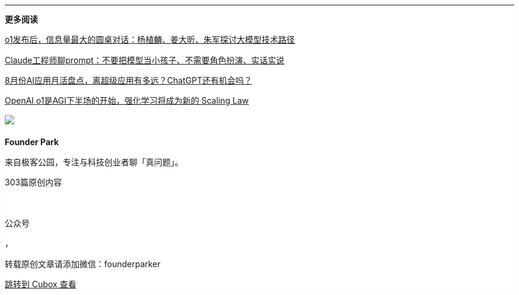 
*** ** * ** ***

**更多阅读**


[o1发布后，信息量最大的圆桌对话：杨植麟、姜大昕、朱军探讨大模型技术路径](http://mp.weixin.qq.com/s?__biz=Mzg5NTc0MjgwMw==&mid=2247508205&idx=1&sn=f9d2e8157c3239edfb9ced742402ab6b&chksm=c00946d1f77ecfc742722b6b0b7d4c0be90852ae5bdcdb2660c314a4655da388339820b876be&scene=21#wechat_redirect)   


[Claude工程师聊prompt：不要把模型当小孩子、不需要角色扮演、实话实说](http://mp.weixin.qq.com/s?__biz=Mzg5NTc0MjgwMw==&mid=2247508182&idx=1&sn=ee4704560be3098755152fb832df5460&chksm=c00946eaf77ecffc37485cc26795006d8c250da98ef43e0a164d5d28ed11a49d7316d59c722b&scene=21#wechat_redirect)   


[8月份AI应用月活盘点，离超级应用有多远？ChatGPT还有机会吗？](http://mp.weixin.qq.com/s?__biz=Mzg5NTc0MjgwMw==&mid=2247508147&idx=1&sn=8e7321b2c2635b4db220e5fbcdbbb062&chksm=c009468ff77ecf99515a06cf0798d33df300fa4cc029089df6556088b0e5e1059151a39f4693&scene=21#wechat_redirect)   


[OpenAI o1是AGI下半场的开始，强化学习将成为新的 Scaling Law](http://mp.weixin.qq.com/s?__biz=Mzg5NTc0MjgwMw==&mid=2247508141&idx=1&sn=d952ee3baf2beb2b6443af7303a1bde0&chksm=c0094691f77ecf8780b1b13ebf3a598a81640a26101bd0f60f58d904a436eaabd2262b0f557b&scene=21#wechat_redirect)   


![](https://image.cubox.pro/cardImg/49ptyqcouzc9s3xbvbkji7igwiujtno1uzwe4pm8wftkt6j5kq?imageMogr2/quality/90/ignore-error/1)

**Founder Park**

来自极客公园，专注与科技创业者聊「真问题」。

303篇原创内容

<br />

公众号   

，

转载原创文章请添加微信：founderparker

[跳转到 Cubox 查看](https://cubox.pro/my/card?id=7236828156663958917)
